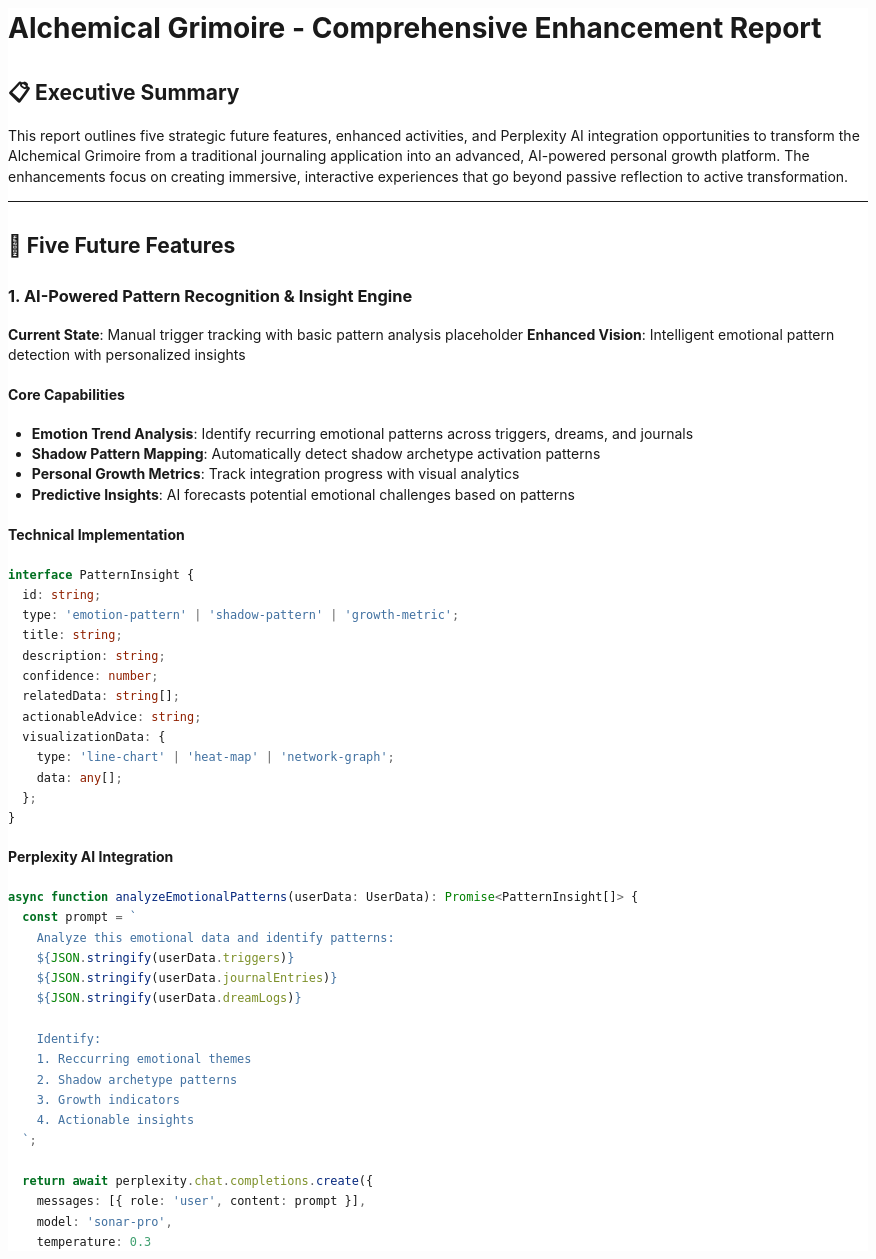 # Alchemical Grimoire - Comprehensive Enhancement Report

## 📋 Executive Summary

This report outlines five strategic future features, enhanced activities, and Perplexity AI integration opportunities to transform the Alchemical Grimoire from a traditional journaling application into an advanced, AI-powered personal growth platform. The enhancements focus on creating immersive, interactive experiences that go beyond passive reflection to active transformation.

---

## 🚀 **Five Future Features**

### **1. AI-Powered Pattern Recognition & Insight Engine**

**Current State**: Manual trigger tracking with basic pattern analysis placeholder
**Enhanced Vision**: Intelligent emotional pattern detection with personalized insights

#### **Core Capabilities**
- **Emotion Trend Analysis**: Identify recurring emotional patterns across triggers, dreams, and journals
- **Shadow Pattern Mapping**: Automatically detect shadow archetype activation patterns
- **Personal Growth Metrics**: Track integration progress with visual analytics
- **Predictive Insights**: AI forecasts potential emotional challenges based on patterns

#### **Technical Implementation**
```typescript
interface PatternInsight {
  id: string;
  type: 'emotion-pattern' | 'shadow-pattern' | 'growth-metric';
  title: string;
  description: string;
  confidence: number;
  relatedData: string[];
  actionableAdvice: string;
  visualizationData: {
    type: 'line-chart' | 'heat-map' | 'network-graph';
    data: any[];
  };
}
```

#### **Perplexity AI Integration**
```typescript
async function analyzeEmotionalPatterns(userData: UserData): Promise<PatternInsight[]> {
  const prompt = `
    Analyze this emotional data and identify patterns:
    ${JSON.stringify(userData.triggers)}
    ${JSON.stringify(userData.journalEntries)}
    ${JSON.stringify(userData.dreamLogs)}
    
    Identify:
    1. Reccurring emotional themes
    2. Shadow archetype patterns
    3. Growth indicators
    4. Actionable insights
  `;

  return await perplexity.chat.completions.create({
    messages: [{ role: 'user', content: prompt }],
    model: 'sonar-pro',
    temperature: 0.3
```